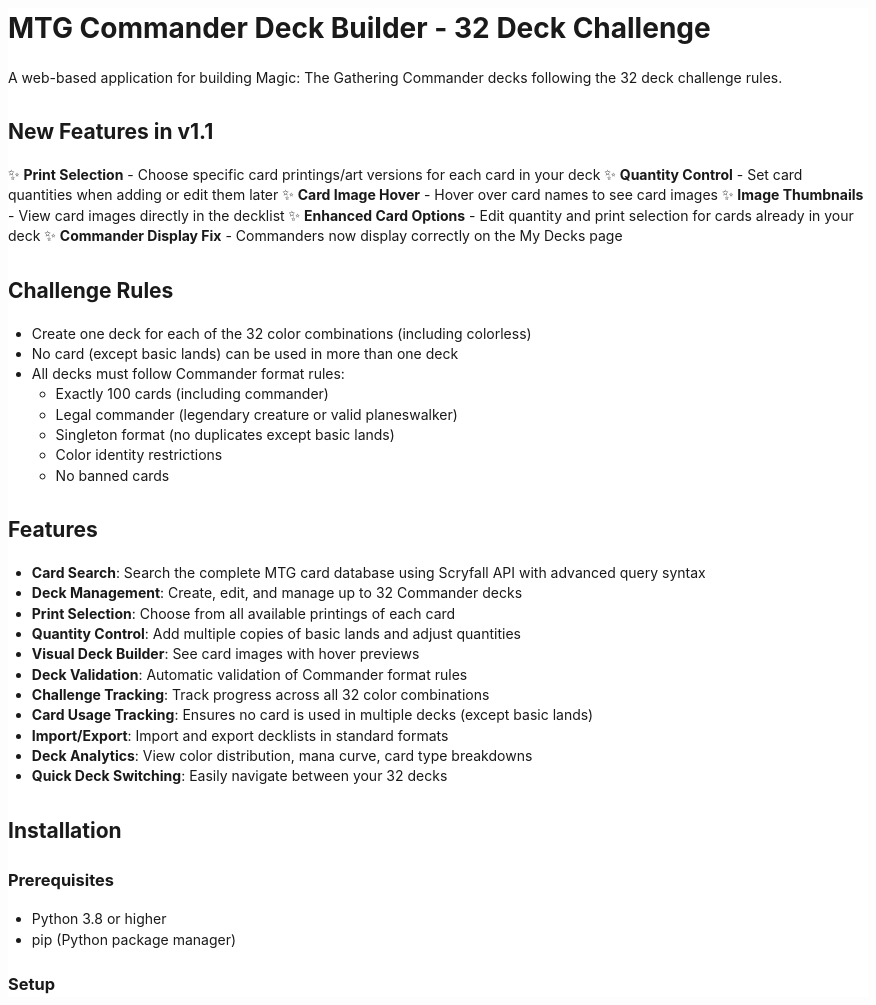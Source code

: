 # MTG Commander Deck Builder - 32 Deck Challenge

A web-based application for building Magic: The Gathering Commander decks following the 32 deck challenge rules.

## New Features in v1.1

✨ **Print Selection** - Choose specific card printings/art versions for each card in your deck
✨ **Quantity Control** - Set card quantities when adding or edit them later
✨ **Card Image Hover** - Hover over card names to see card images
✨ **Image Thumbnails** - View card images directly in the decklist
✨ **Enhanced Card Options** - Edit quantity and print selection for cards already in your deck
✨ **Commander Display Fix** - Commanders now display correctly on the My Decks page

## Challenge Rules

- Create one deck for each of the 32 color combinations (including colorless)
- No card (except basic lands) can be used in more than one deck
- All decks must follow Commander format rules:
  - Exactly 100 cards (including commander)
  - Legal commander (legendary creature or valid planeswalker)
  - Singleton format (no duplicates except basic lands)
  - Color identity restrictions
  - No banned cards

## Features

- **Card Search**: Search the complete MTG card database using Scryfall API with advanced query syntax
- **Deck Management**: Create, edit, and manage up to 32 Commander decks
- **Print Selection**: Choose from all available printings of each card
- **Quantity Control**: Add multiple copies of basic lands and adjust quantities
- **Visual Deck Builder**: See card images with hover previews
- **Deck Validation**: Automatic validation of Commander format rules
- **Challenge Tracking**: Track progress across all 32 color combinations
- **Card Usage Tracking**: Ensures no card is used in multiple decks (except basic lands)
- **Import/Export**: Import and export decklists in standard formats
- **Deck Analytics**: View color distribution, mana curve, card type breakdowns
- **Quick Deck Switching**: Easily navigate between your 32 decks

## Installation

### Prerequisites

- Python 3.8 or higher
- pip (Python package manager)

### Setup
